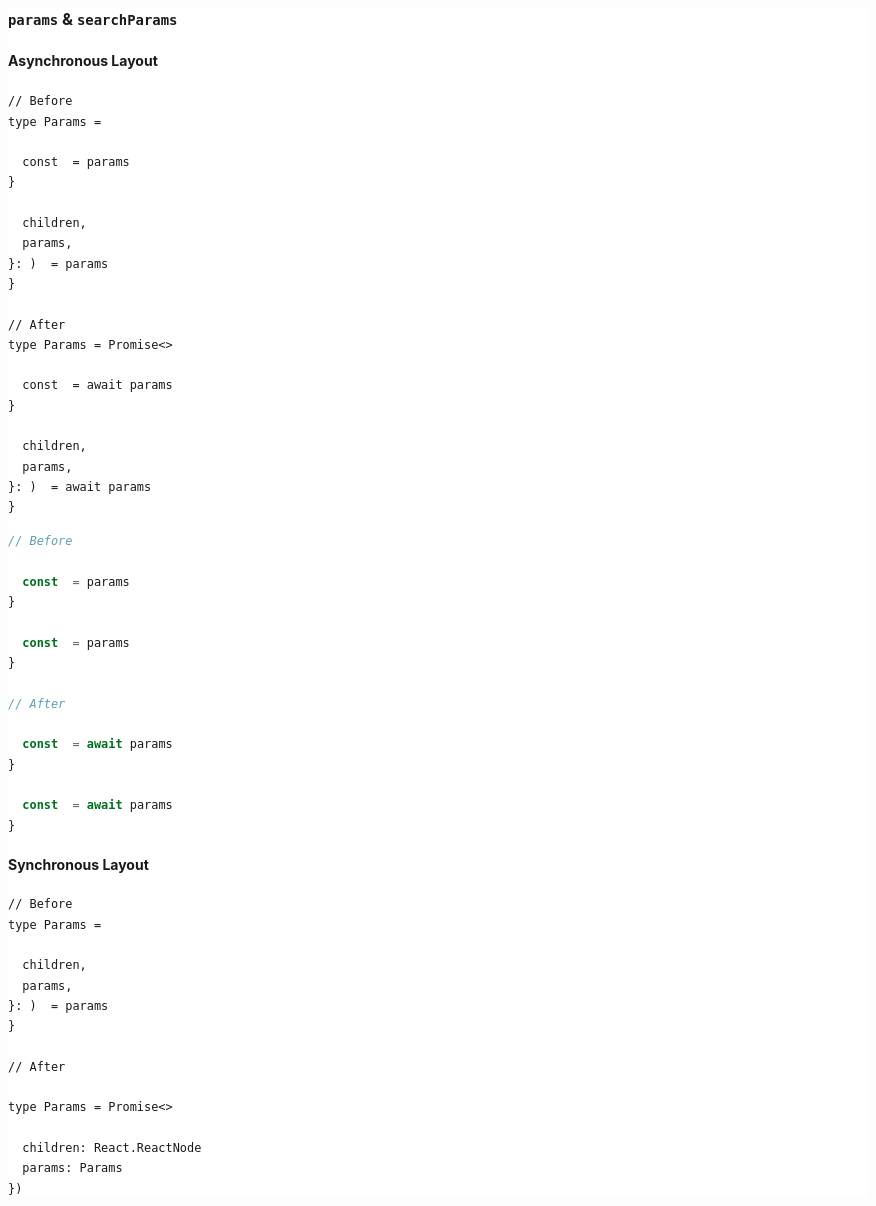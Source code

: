 ### `params` & `searchParams`

#### Asynchronous Layout

```tsx filename="app/layout.tsx" switcher
// Before
type Params =

  const  = params
}

  children,
  params,
}: )  = params
}

// After
type Params = Promise<>

  const  = await params
}

  children,
  params,
}: )  = await params
}
```

```jsx filename="app/layout.js" switcher
// Before

  const  = params
}

  const  = params
}

// After

  const  = await params
}

  const  = await params
}
```

#### Synchronous Layout

```tsx filename="app/layout.tsx" switcher
// Before
type Params =

  children,
  params,
}: )  = params
}

// After

type Params = Promise<>

  children: React.ReactNode
  params: Params
})
```
